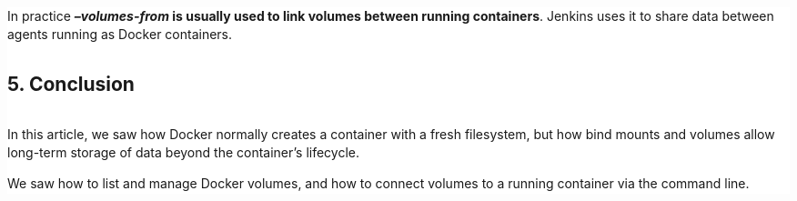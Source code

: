 In practice **_–volumes-from_ is usually used to link volumes between running containers**. Jenkins uses it to share data between agents running as Docker containers.

## 5. Conclusion[](https://www.baeldung.com/ops/docker-volumes#conclusion)

## [](https://www.baeldung.com/ops/docker-volumes#conclusion)

In this article, we saw how Docker normally creates a container with a fresh filesystem, but how bind mounts and volumes allow long-term storage of data beyond the container’s lifecycle.

We saw how to list and manage Docker volumes, and how to connect volumes to a running container via the command line.
